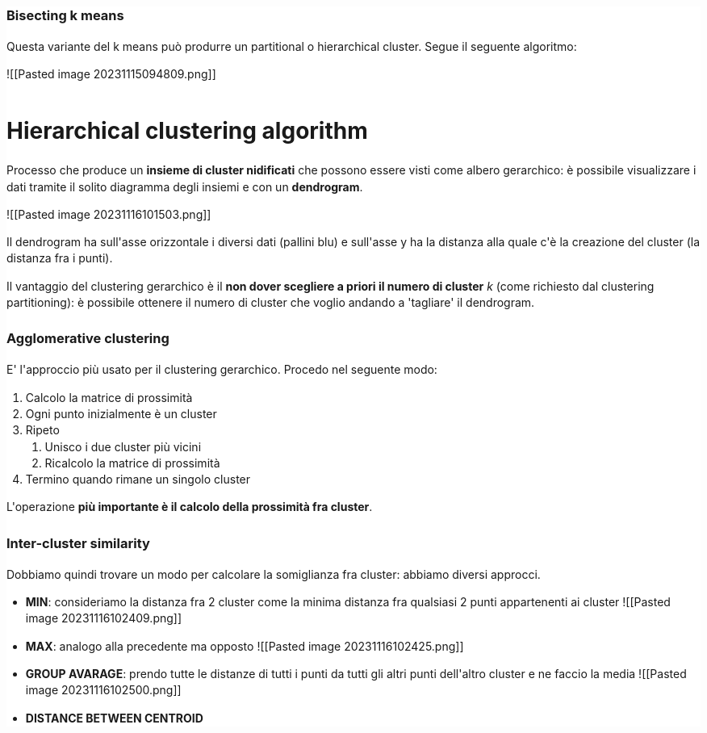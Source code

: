 ### Bisecting k means

Questa variante del k means può produrre un partitional o hierarchical cluster. Segue il seguente algoritmo:

![[Pasted image 20231115094809.png]]

# Hierarchical clustering algorithm

Processo che produce un **insieme di cluster nidificati** che possono essere visti come albero gerarchico: è possibile visualizzare i dati tramite il solito diagramma degli insiemi e con un **dendrogram**.

![[Pasted image 20231116101503.png]]

Il dendrogram ha sull'asse orizzontale i diversi dati (pallini blu) e sull'asse y ha la distanza alla quale c'è la creazione del cluster (la distanza fra i punti).

Il vantaggio del clustering gerarchico è il **non dover scegliere a priori il numero di cluster** $k$ (come richiesto dal clustering partitioning): è possibile ottenere il numero di cluster che voglio andando a 'tagliare' il dendrogram.

### Agglomerative clustering

E' l'approccio più usato per il clustering gerarchico.
Procedo nel seguente modo:

1. Calcolo la matrice di prossimità
2. Ogni punto inizialmente è un cluster
3. Ripeto 
	1. Unisco i due cluster più vicini
	2. Ricalcolo la matrice di prossimità
4. Termino quando rimane un singolo cluster

L'operazione **più importante è il calcolo della prossimità fra cluster**.

### Inter-cluster similarity

Dobbiamo quindi trovare un modo per calcolare la somiglianza fra cluster: abbiamo diversi approcci.
- **MIN**: consideriamo la distanza fra 2 cluster come la minima distanza fra qualsiasi 2 punti appartenenti ai cluster 
  ![[Pasted image 20231116102409.png]]
  
- **MAX**: analogo alla precedente ma opposto 
  ![[Pasted image 20231116102425.png]]
  
- **GROUP AVARAGE**: prendo tutte le distanze di tutti i punti da tutti gli altri punti dell'altro cluster e ne faccio la media
  ![[Pasted image 20231116102500.png]]
  
- **DISTANCE BETWEEN CENTROID**
